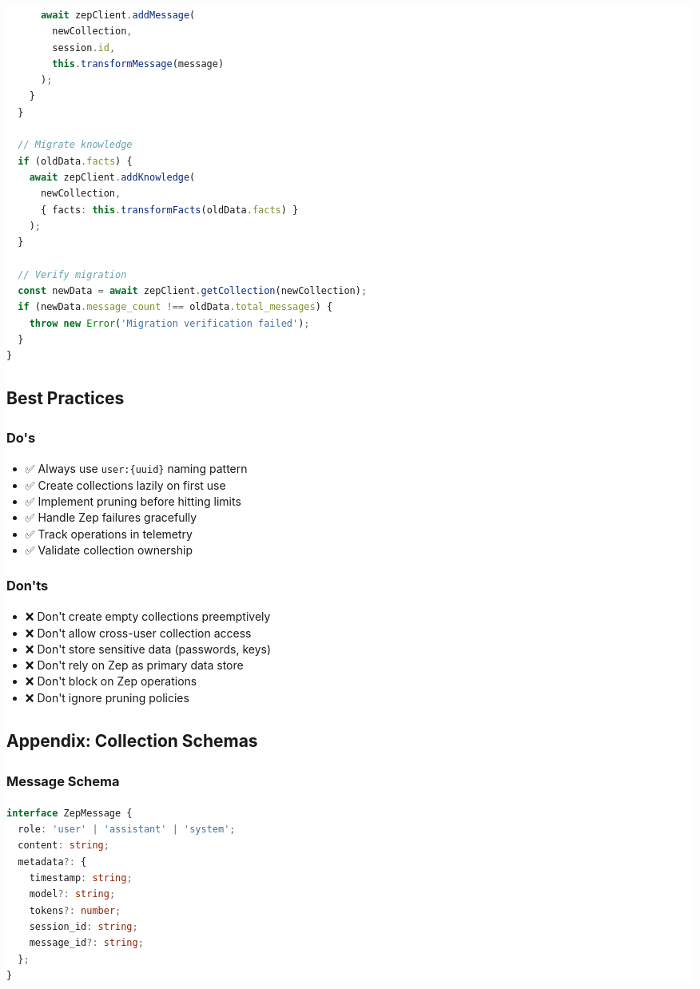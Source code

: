```typescript
      await zepClient.addMessage(
        newCollection,
        session.id,
        this.transformMessage(message)
      );
    }
  }
  
  // Migrate knowledge
  if (oldData.facts) {
    await zepClient.addKnowledge(
      newCollection,
      { facts: this.transformFacts(oldData.facts) }
    );
  }
  
  // Verify migration
  const newData = await zepClient.getCollection(newCollection);
  if (newData.message_count !== oldData.total_messages) {
    throw new Error('Migration verification failed');
  }
}
```

## Best Practices

### Do's
- ✅ Always use `user:{uuid}` naming pattern
- ✅ Create collections lazily on first use
- ✅ Implement pruning before hitting limits
- ✅ Handle Zep failures gracefully
- ✅ Track operations in telemetry
- ✅ Validate collection ownership

### Don'ts
- ❌ Don't create empty collections preemptively
- ❌ Don't allow cross-user collection access
- ❌ Don't store sensitive data (passwords, keys)
- ❌ Don't rely on Zep as primary data store
- ❌ Don't block on Zep operations
- ❌ Don't ignore pruning policies

## Appendix: Collection Schemas

### Message Schema
```typescript
interface ZepMessage {
  role: 'user' | 'assistant' | 'system';
  content: string;
  metadata?: {
    timestamp: string;
    model?: string;
    tokens?: number;
    session_id: string;
    message_id?: string;
  };
}
```
